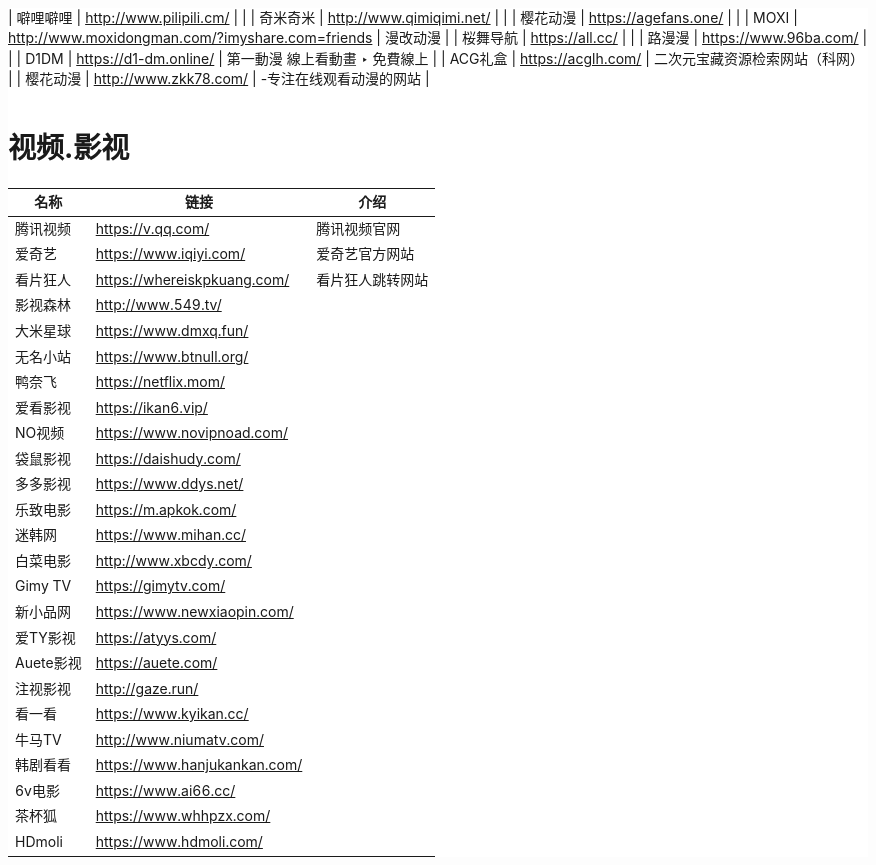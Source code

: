 | 噼哩噼哩 | http://www.pilipili.cm/ | |
| 奇米奇米 | http://www.qimiqimi.net/ | |
| 樱花动漫 | https://agefans.one/ | |
| MOXI | http://www.moxidongman.com/?imyshare.com=friends | 漫改动漫 |
| 桜舞导航 | https://all.cc/ | |
| 路漫漫 | https://www.96ba.com/ | |
| D1DM | https://d1-dm.online/ | 第一動漫 線上看動畫 ‣ 免費線上 |
| ACG礼盒 | https://acglh.com/ | 二次元宝藏资源检索网站（科网） |
| 樱花动漫 | http://www.zkk78.com/ | -专注在线观看动漫的网站 |

# 视频.影视

| 名称 | 链接 | 介绍 |
| ---- | ---- | ---- |
| 腾讯视频 | https://v.qq.com/ | 腾讯视频官网 |
| 爱奇艺 | https://www.iqiyi.com/ | 爱奇艺官方网站 |
| 看片狂人 | https://whereiskpkuang.com/ | 看片狂人跳转网站 |
| 影视森林 | http://www.549.tv/ | |
| 大米星球 | https://www.dmxq.fun/ | |
| 无名小站 | https://www.btnull.org/ | |
| 鸭奈飞 | https://netflix.mom/ | |
| 爱看影视 | https://ikan6.vip/ | |
| NO视频 | https://www.novipnoad.com/ | |
| 袋鼠影视 | https://daishudy.com/ | |
| 多多影视 | https://www.ddys.net/ | |
| 乐致电影 | https://m.apkok.com/ | |
| 迷韩网 | https://www.mihan.cc/ | |
| 白菜电影 | http://www.xbcdy.com/ | |
| Gimy TV | https://gimytv.com/ | |
| 新小品网 | https://www.newxiaopin.com/ | |
| 爱TY影视 | https://atyys.com/ | |
| Auete影视 | https://auete.com/ | |
| 注视影视 | http://gaze.run/ | |
| 看一看 | https://www.kyikan.cc/ | |
| 牛马TV | http://www.niumatv.com/ | |
| 韩剧看看 | https://www.hanjukankan.com/ | |
| 6v电影 | https://www.ai66.cc/ | |
| 茶杯狐 | https://www.whhpzx.com/ | |
| HDmoli | https://www.hdmoli.com/ | |